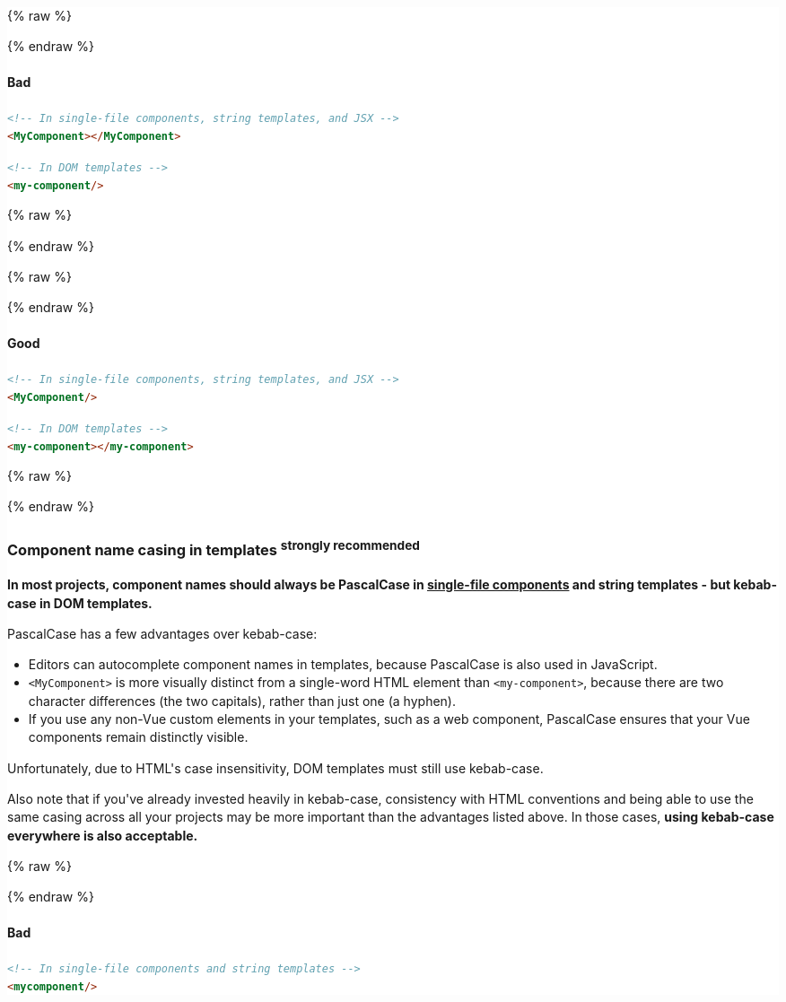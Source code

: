 {% raw %}<div class="style-example example-bad">{% endraw %}
#### Bad

``` html
<!-- In single-file components, string templates, and JSX -->
<MyComponent></MyComponent>
```

``` html
<!-- In DOM templates -->
<my-component/>
```
{% raw %}</div>{% endraw %}

{% raw %}<div class="style-example example-good">{% endraw %}
#### Good

``` html
<!-- In single-file components, string templates, and JSX -->
<MyComponent/>
```

``` html
<!-- In DOM templates -->
<my-component></my-component>
```
{% raw %}</div>{% endraw %}



### Component name casing in templates <sup data-p="b">strongly recommended</sup>

**In most projects, component names should always be PascalCase in [single-file components](../guide/single-file-components.html) and string templates - but kebab-case in DOM templates.**

PascalCase has a few advantages over kebab-case:

- Editors can autocomplete component names in templates, because PascalCase is also used in JavaScript.
- `<MyComponent>` is more visually distinct from a single-word HTML element than `<my-component>`, because there are two character differences (the two capitals), rather than just one (a hyphen).
- If you use any non-Vue custom elements in your templates, such as a web component, PascalCase ensures that your Vue components remain distinctly visible.

Unfortunately, due to HTML's case insensitivity, DOM templates must still use kebab-case.

Also note that if you've already invested heavily in kebab-case, consistency with HTML conventions and being able to use the same casing across all your projects may be more important than the advantages listed above. In those cases, **using kebab-case everywhere is also acceptable.**

{% raw %}<div class="style-example example-bad">{% endraw %}
#### Bad

``` html
<!-- In single-file components and string templates -->
<mycomponent/>
```
